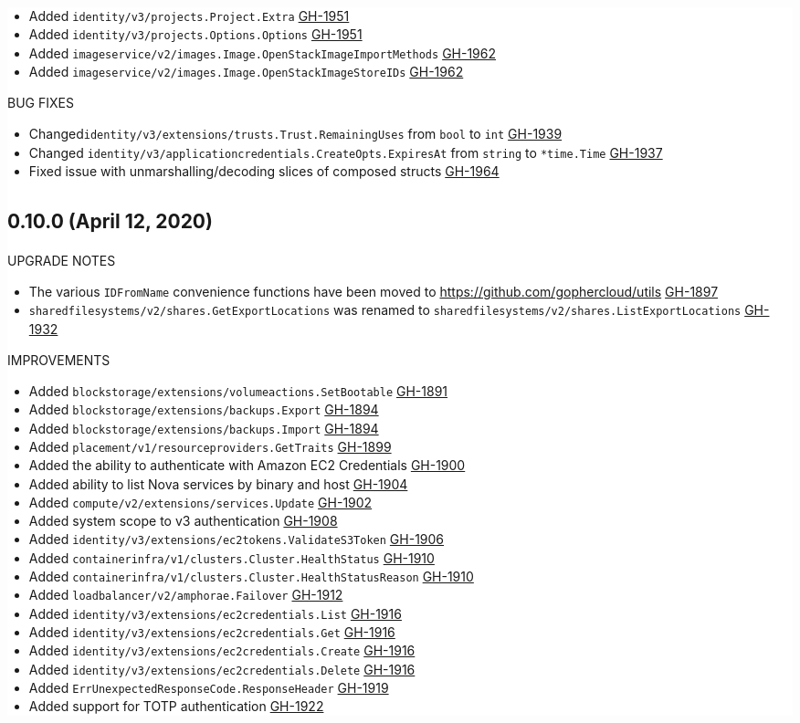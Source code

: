 * Added `identity/v3/projects.Project.Extra` [GH-1951](https://github.com/yogeshwargnanasekaran/gophercloud/pull/1951)
* Added `identity/v3/projects.Options.Options` [GH-1951](https://github.com/yogeshwargnanasekaran/gophercloud/pull/1951)
* Added `imageservice/v2/images.Image.OpenStackImageImportMethods` [GH-1962](https://github.com/yogeshwargnanasekaran/gophercloud/pull/1962)
* Added `imageservice/v2/images.Image.OpenStackImageStoreIDs` [GH-1962](https://github.com/yogeshwargnanasekaran/gophercloud/pull/1962)

BUG FIXES

* Changed`identity/v3/extensions/trusts.Trust.RemainingUses` from `bool` to `int` [GH-1939](https://github.com/yogeshwargnanasekaran/gophercloud/pull/1939)
* Changed `identity/v3/applicationcredentials.CreateOpts.ExpiresAt` from `string` to `*time.Time` [GH-1937](https://github.com/yogeshwargnanasekaran/gophercloud/pull/1937)
* Fixed issue with unmarshalling/decoding slices of composed structs [GH-1964](https://github.com/yogeshwargnanasekaran/gophercloud/pull/1964)

## 0.10.0 (April 12, 2020)

UPGRADE NOTES

* The various `IDFromName` convenience functions have been moved to https://github.com/gophercloud/utils [GH-1897](https://github.com/yogeshwargnanasekaran/gophercloud/pull/1897)
* `sharedfilesystems/v2/shares.GetExportLocations` was renamed to `sharedfilesystems/v2/shares.ListExportLocations` [GH-1932](https://github.com/yogeshwargnanasekaran/gophercloud/pull/1932)

IMPROVEMENTS 

* Added `blockstorage/extensions/volumeactions.SetBootable` [GH-1891](https://github.com/yogeshwargnanasekaran/gophercloud/pull/1891)
* Added `blockstorage/extensions/backups.Export` [GH-1894](https://github.com/yogeshwargnanasekaran/gophercloud/pull/1894)
* Added `blockstorage/extensions/backups.Import` [GH-1894](https://github.com/yogeshwargnanasekaran/gophercloud/pull/1894)
* Added `placement/v1/resourceproviders.GetTraits` [GH-1899](https://github.com/yogeshwargnanasekaran/gophercloud/pull/1899)
* Added the ability to authenticate with Amazon EC2 Credentials [GH-1900](https://github.com/yogeshwargnanasekaran/gophercloud/pull/1900)
* Added ability to list Nova services by binary and host [GH-1904](https://github.com/yogeshwargnanasekaran/gophercloud/pull/1904)
* Added `compute/v2/extensions/services.Update` [GH-1902](https://github.com/yogeshwargnanasekaran/gophercloud/pull/1902)
* Added system scope to v3 authentication [GH-1908](https://github.com/yogeshwargnanasekaran/gophercloud/pull/1908)
* Added `identity/v3/extensions/ec2tokens.ValidateS3Token` [GH-1906](https://github.com/yogeshwargnanasekaran/gophercloud/pull/1906)
* Added `containerinfra/v1/clusters.Cluster.HealthStatus` [GH-1910](https://github.com/yogeshwargnanasekaran/gophercloud/pull/1910)
* Added `containerinfra/v1/clusters.Cluster.HealthStatusReason` [GH-1910](https://github.com/yogeshwargnanasekaran/gophercloud/pull/1910)
* Added `loadbalancer/v2/amphorae.Failover` [GH-1912](https://github.com/yogeshwargnanasekaran/gophercloud/pull/1912)
* Added `identity/v3/extensions/ec2credentials.List` [GH-1916](https://github.com/yogeshwargnanasekaran/gophercloud/pull/1916)
* Added `identity/v3/extensions/ec2credentials.Get` [GH-1916](https://github.com/yogeshwargnanasekaran/gophercloud/pull/1916)
* Added `identity/v3/extensions/ec2credentials.Create` [GH-1916](https://github.com/yogeshwargnanasekaran/gophercloud/pull/1916)
* Added `identity/v3/extensions/ec2credentials.Delete` [GH-1916](https://github.com/yogeshwargnanasekaran/gophercloud/pull/1916)
* Added `ErrUnexpectedResponseCode.ResponseHeader` [GH-1919](https://github.com/yogeshwargnanasekaran/gophercloud/pull/1919)
* Added support for TOTP authentication [GH-1922](https://github.com/yogeshwargnanasekaran/gophercloud/pull/1922)